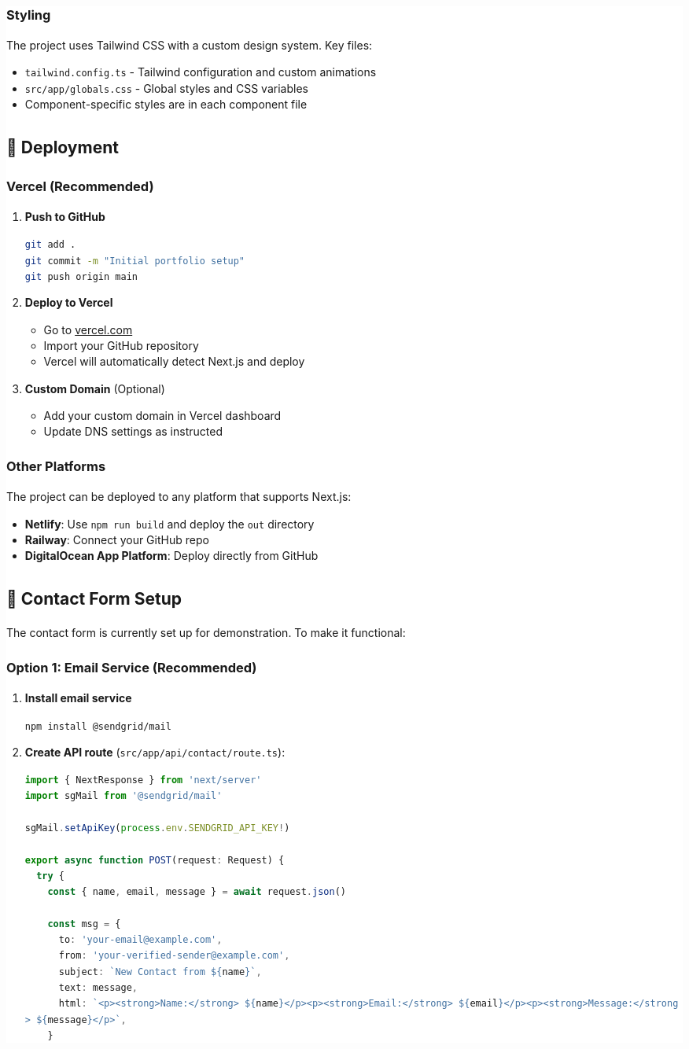 ### Styling

The project uses Tailwind CSS with a custom design system. Key files:

- `tailwind.config.ts` - Tailwind configuration and custom animations
- `src/app/globals.css` - Global styles and CSS variables
- Component-specific styles are in each component file

## 🚀 Deployment

### Vercel (Recommended)

1. **Push to GitHub**
   ```bash
   git add .
   git commit -m "Initial portfolio setup"
   git push origin main
   ```

2. **Deploy to Vercel**
   - Go to [vercel.com](https://vercel.com)
   - Import your GitHub repository
   - Vercel will automatically detect Next.js and deploy

3. **Custom Domain** (Optional)
   - Add your custom domain in Vercel dashboard
   - Update DNS settings as instructed

### Other Platforms

The project can be deployed to any platform that supports Next.js:

- **Netlify**: Use `npm run build` and deploy the `out` directory
- **Railway**: Connect your GitHub repo
- **DigitalOcean App Platform**: Deploy directly from GitHub

## 📧 Contact Form Setup

The contact form is currently set up for demonstration. To make it functional:

### Option 1: Email Service (Recommended)

1. **Install email service**
   ```bash
   npm install @sendgrid/mail
   ```

2. **Create API route** (`src/app/api/contact/route.ts`):
   ```typescript
   import { NextResponse } from 'next/server'
   import sgMail from '@sendgrid/mail'

   sgMail.setApiKey(process.env.SENDGRID_API_KEY!)

   export async function POST(request: Request) {
     try {
       const { name, email, message } = await request.json()
       
       const msg = {
         to: 'your-email@example.com',
         from: 'your-verified-sender@example.com',
         subject: `New Contact from ${name}`,
         text: message,
         html: `<p><strong>Name:</strong> ${name}</p><p><strong>Email:</strong> ${email}</p><p><strong>Message:</strong> ${message}</p>`,
       }
   ```